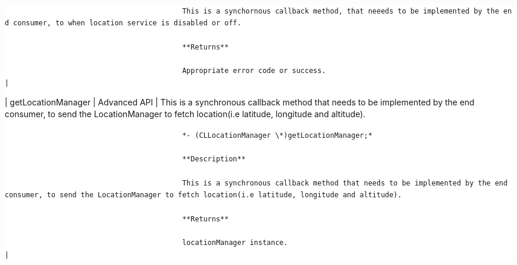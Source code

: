                                               This is a synchornous callback method, that neeeds to be implemented by the end consumer, to when location service is disabled or off.                                                                                                                                                  
                                                                                                                                                                                                                                                                                                                                      
                                              **Returns**                                                                                                                                                                                                                                                                             
                                                                                                                                                                                                                                                                                                                                      
                                              Appropriate error code or success.                                                                                                                                                                                                                                                      |
| getLocationManager        | Advanced API   | This is a synchronous callback method that needs to be implemented by the end consumer, to send the LocationManager to fetch location(i.e latitude, longitude and altitude).                                                                                                           
                                                                                                                                                                                                                                                                                                                                      
                                              *- (CLLocationManager \*)getLocationManager;*                                                                                                                                                                                                                                           
                                                                                                                                                                                                                                                                                                                                      
                                              **Description**                                                                                                                                                                                                                                                                         
                                                                                                                                                                                                                                                                                                                                      
                                              This is a synchronous callback method that needs to be implemented by the end consumer, to send the LocationManager to fetch location(i.e latitude, longitude and altitude).                                                                                                            
                                                                                                                                                                                                                                                                                                                                      
                                              **Returns**                                                                                                                                                                                                                                                                             
                                                                                                                                                                                                                                                                                                                                      
                                              locationManager instance.                                                                                                                                                                                                                                                               |


